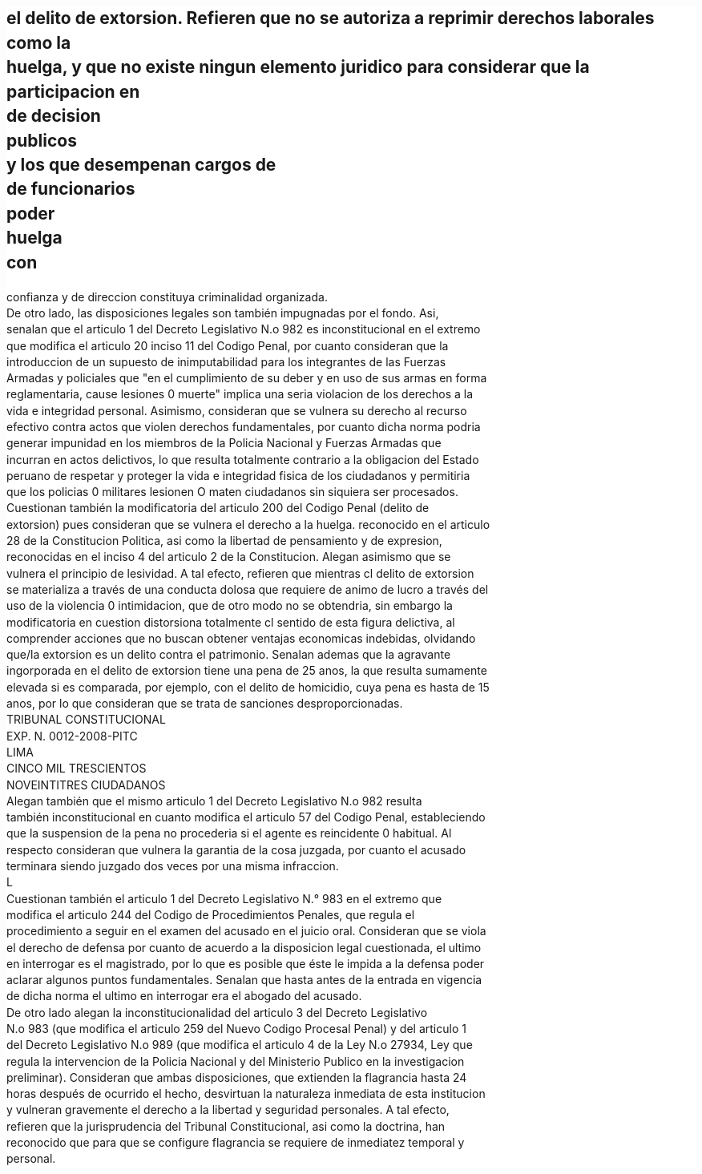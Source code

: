 el delito de extorsion. Refieren que no se autoriza a reprimir derechos laborales como la  
huelga, y que no existe ningun elemento juridico para considerar que la participacion en  
de decision  
publicos  
y los que desempenan cargos de  
de funcionarios  
poder  
huelga  
con  
-  
confianza y de direccion constituya criminalidad organizada.  
De otro lado, las disposiciones legales son también impugnadas por el fondo. Asi,  
senalan que el articulo 1 del Decreto Legislativo N.o 982 es inconstitucional en el extremo  
que modifica el articulo 20 inciso 11 del Codigo Penal, por cuanto consideran que la  
introduccion de un supuesto de inimputabilidad para los integrantes de las Fuerzas  
Armadas y policiales que "en el cumplimiento de su deber y en uso de sus armas en forma  
reglamentaria, cause lesiones 0 muerte" implica una seria violacion de los derechos a la  
vida e integridad personal. Asimismo, consideran que se vulnera su derecho al recurso  
efectivo contra actos que violen derechos fundamentales, por cuanto dicha norma podria  
generar impunidad en los miembros de la Policia Nacional y Fuerzas Armadas que  
incurran en actos delictivos, lo que resulta totalmente contrario a la obligacion del Estado  
peruano de respetar y proteger la vida e integridad fisica de los ciudadanos y permitiria  
que los policias 0 militares lesionen O maten ciudadanos sin siquiera ser procesados.  
Cuestionan también la modificatoria del articulo 200 del Codigo Penal (delito de  
extorsion) pues consideran que se vulnera el derecho a la huelga. reconocido en el articulo  
28 de la Constitucion Politica, asi como la libertad de pensamiento y de expresion,  
reconocidas en el inciso 4 del articulo 2 de la Constitucion. Alegan asimismo que se  
vulnera el principio de lesividad. A tal efecto, refieren que mientras cl delito de extorsion  
se materializa a través de una conducta dolosa que requiere de animo de lucro a través del  
uso de la violencia 0 intimidacion, que de otro modo no se obtendria, sin embargo la  
modificatoria en cuestion distorsiona totalmente cl sentido de esta figura delictiva, al  
comprender acciones que no buscan obtener ventajas economicas indebidas, olvidando  
que/la extorsion es un delito contra el patrimonio. Senalan ademas que la agravante  
ingorporada en el delito de extorsion tiene una pena de 25 anos, la que resulta sumamente  
elevada si es comparada, por ejemplo, con el delito de homicidio, cuya pena es hasta de 15  
anos, por lo que consideran que se trata de sanciones desproporcionadas.  
TRIBUNAL CONSTITUCIONAL  
EXP. N. 0012-2008-PITC  
LIMA  
CINCO MIL TRESCIENTOS  
NOVEINTITRES CIUDADANOS  
Alegan también que el mismo articulo 1 del Decreto Legislativo N.o 982 resulta  
también inconstitucional en cuanto modifica el articulo 57 del Codigo Penal, estableciendo  
que la suspension de la pena no procederia si el agente es reincidente 0 habitual. Al  
respecto consideran que vulnera la garantia de la cosa juzgada, por cuanto el acusado  
terminara siendo juzgado dos veces por una misma infraccion.  
L  
Cuestionan también el articulo 1 del Decreto Legislativo N.° 983 en el extremo que  
modifica el articulo 244 del Codigo de Procedimientos Penales, que regula el  
procedimiento a seguir en el examen del acusado en el juicio oral. Consideran que se viola  
el derecho de defensa por cuanto de acuerdo a la disposicion legal cuestionada, el ultimo  
en interrogar es el magistrado, por lo que es posible que éste le impida a la defensa poder  
aclarar algunos puntos fundamentales. Senalan que hasta antes de la entrada en vigencia  
de dicha norma el ultimo en interrogar era el abogado del acusado.  
De otro lado alegan la inconstitucionalidad del articulo 3 del Decreto Legislativo  
N.o 983 (que modifica el articulo 259 del Nuevo Codigo Procesal Penal) y del articulo 1  
del Decreto Legislativo N.o 989 (que modifica el articulo 4 de la Ley N.o 27934, Ley que  
regula la intervencion de la Policia Nacional y del Ministerio Publico en la investigacion  
preliminar). Consideran que ambas disposiciones, que extienden la flagrancia hasta 24  
horas después de ocurrido el hecho, desvirtuan la naturaleza inmediata de esta institucion  
y vulneran gravemente el derecho a la libertad y seguridad personales. A tal efecto,  
refieren que la jurisprudencia del Tribunal Constitucional, asi como la doctrina, han  
reconocido que para que se configure flagrancia se requiere de inmediatez temporal y  
personal.  